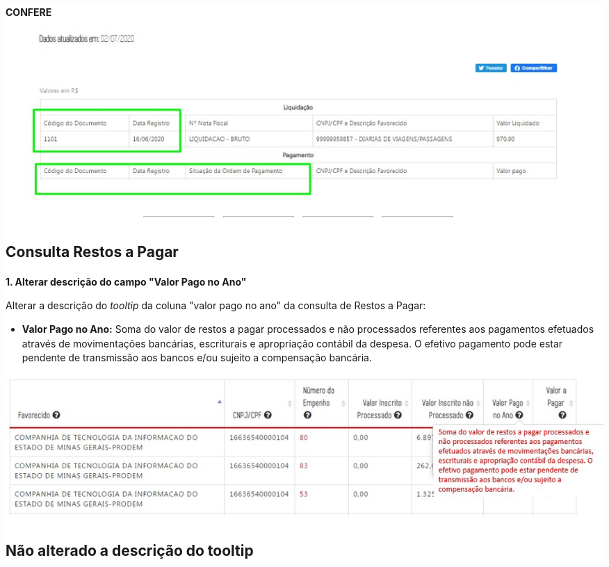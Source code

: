 </div>

<div class="alert alert-success">

__CONFERE__

![](static/layout-formulario-detalhamento-diarias.jpg)


</div>

## Consulta Restos a Pagar

__1. Alterar descrição do campo "Valor Pago no Ano"__

Alterar a descrição do _tooltip_ da coluna "valor pago no ano" da consulta de Restos a Pagar:

  - __Valor Pago no Ano:__ Soma do valor de restos a pagar processados e não processados referentes aos pagamentos efetuados através de movimentações bancárias, escriturais e apropriação contábil da despesa. O efetivo pagamento pode estar pendente de transmissão aos bancos e/ou sujeito a compensação bancária.

![](static/espec-tooltip-valor-pago-ano.jpg)

<div class="alert alert-success">

Não alterado a descrição do tooltip
--
